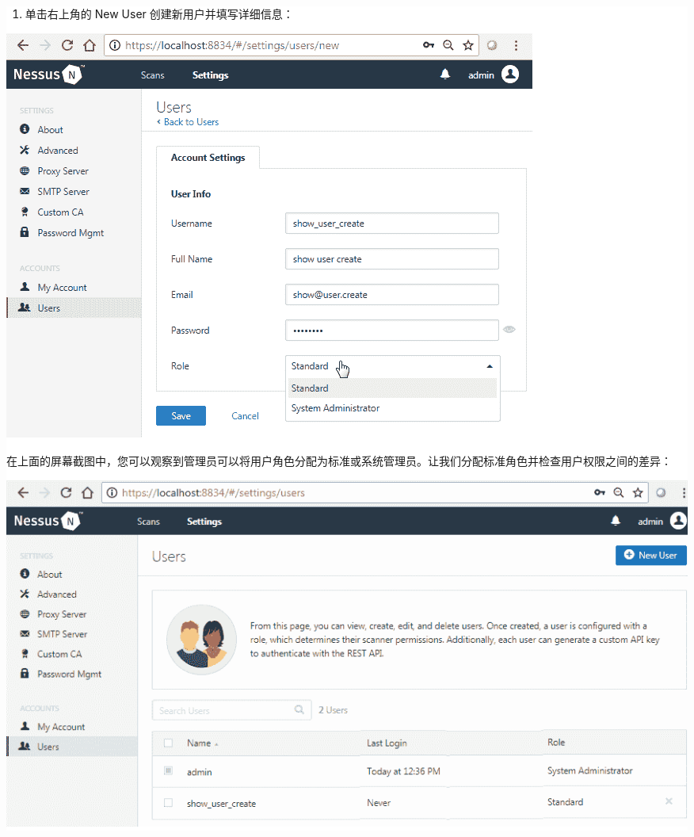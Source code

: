 1.  单击右上角的 New User 创建新用户并填写详细信息：

![](img/8b175998-2626-494b-b19a-0a210fdce4a5.png)

在上面的屏幕截图中，您可以观察到管理员可以将用户角色分配为标准或系统管理员。让我们分配标准角色并检查用户权限之间的差异：

![](img/0f491560-dfc6-48f6-9e8e-5541e1ad6659.png)
